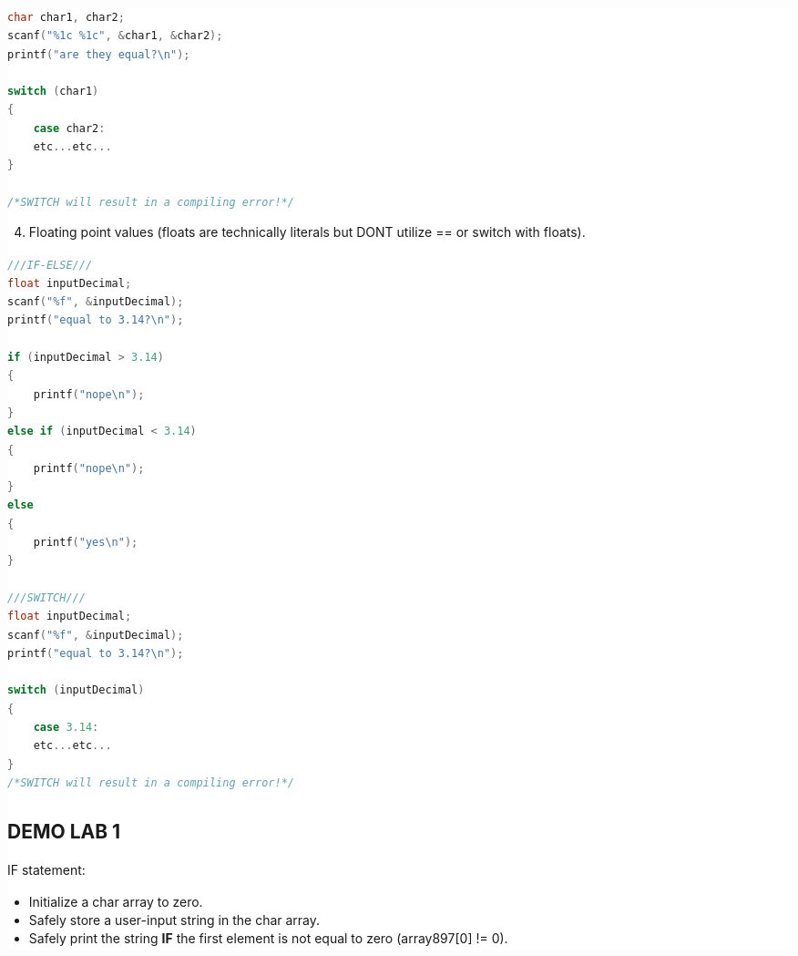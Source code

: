 ```c
char char1, char2;
scanf("%1c %1c", &char1, &char2);
printf("are they equal?\n");

switch (char1)
{
    case char2:
    etc...etc...
}

/*SWITCH will result in a compiling error!*/
```
4. Floating point values (floats are technically literals but DONT utilize == or switch with floats).
```c
///IF-ELSE///
float inputDecimal;
scanf("%f", &inputDecimal);
printf("equal to 3.14?\n");

if (inputDecimal > 3.14)
{
    printf("nope\n");
}
else if (inputDecimal < 3.14)
{
    printf("nope\n");
}
else
{
    printf("yes\n");
}

///SWITCH///
float inputDecimal;
scanf("%f", &inputDecimal);
printf("equal to 3.14?\n");

switch (inputDecimal)
{
    case 3.14:
    etc...etc...
}
/*SWITCH will result in a compiling error!*/
```

## DEMO LAB 1

IF statement:
* Initialize a char array to zero.
* Safely store a user-input string in the char array.
* Safely print the string  **IF** the first element is not equal to zero (array897[0] != 0).
